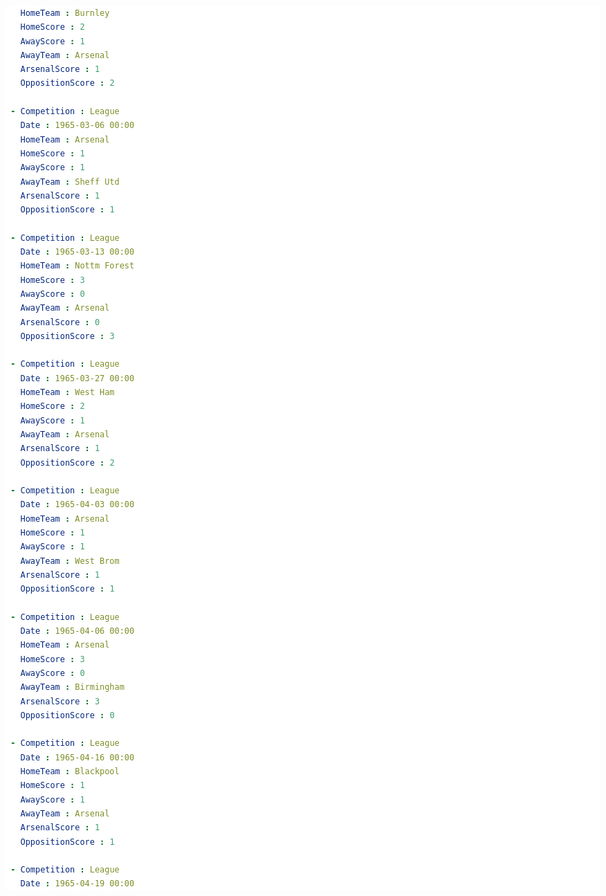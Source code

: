 ```yaml
   HomeTeam : Burnley
   HomeScore : 2
   AwayScore : 1
   AwayTeam : Arsenal
   ArsenalScore : 1
   OppositionScore : 2

 - Competition : League
   Date : 1965-03-06 00:00
   HomeTeam : Arsenal
   HomeScore : 1
   AwayScore : 1
   AwayTeam : Sheff Utd
   ArsenalScore : 1
   OppositionScore : 1

 - Competition : League
   Date : 1965-03-13 00:00
   HomeTeam : Nottm Forest
   HomeScore : 3
   AwayScore : 0
   AwayTeam : Arsenal
   ArsenalScore : 0
   OppositionScore : 3

 - Competition : League
   Date : 1965-03-27 00:00
   HomeTeam : West Ham
   HomeScore : 2
   AwayScore : 1
   AwayTeam : Arsenal
   ArsenalScore : 1
   OppositionScore : 2

 - Competition : League
   Date : 1965-04-03 00:00
   HomeTeam : Arsenal
   HomeScore : 1
   AwayScore : 1
   AwayTeam : West Brom
   ArsenalScore : 1
   OppositionScore : 1

 - Competition : League
   Date : 1965-04-06 00:00
   HomeTeam : Arsenal
   HomeScore : 3
   AwayScore : 0
   AwayTeam : Birmingham
   ArsenalScore : 3
   OppositionScore : 0

 - Competition : League
   Date : 1965-04-16 00:00
   HomeTeam : Blackpool
   HomeScore : 1
   AwayScore : 1
   AwayTeam : Arsenal
   ArsenalScore : 1
   OppositionScore : 1

 - Competition : League
   Date : 1965-04-19 00:00
```